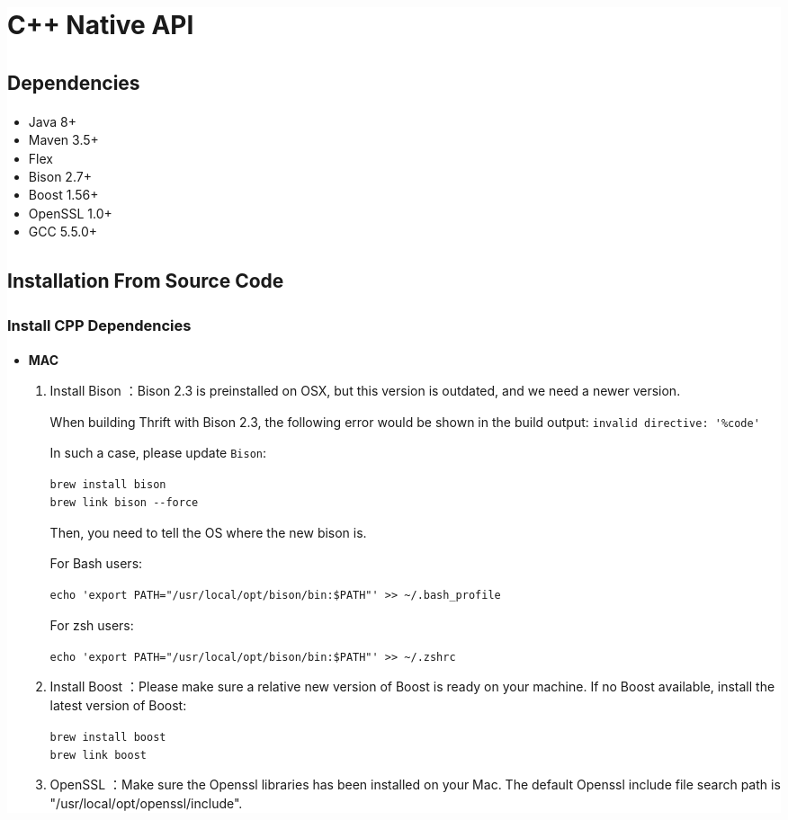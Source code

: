 

# C++ Native API

## Dependencies
- Java 8+
- Maven 3.5+
- Flex
- Bison 2.7+
- Boost 1.56+
- OpenSSL 1.0+
- GCC 5.5.0+

## Installation From Source Code

### Install CPP Dependencies

- **MAC**

    1. Install Bison ：Bison 2.3 is preinstalled on OSX, but this version is outdated, and we need a newer version.

       When building Thrift with Bison 2.3, the following error would be shown in the build output:
       ```invalid directive: '%code'```

       In such a case, please update `Bison`:
       ```shell
       brew install bison
       brew link bison --force
       ```
       
       Then, you need to tell the OS where the new bison is.
    
          For Bash users:
          ```shell
          echo 'export PATH="/usr/local/opt/bison/bin:$PATH"' >> ~/.bash_profile
          ```

          For zsh users:
          ```shell
          echo 'export PATH="/usr/local/opt/bison/bin:$PATH"' >> ~/.zshrc
          ```

    2. Install Boost ：Please make sure a relative new version of Boost is ready on your machine.
       If no Boost available, install the latest version of Boost:
          ```shell
          brew install boost
          brew link boost
          ```

    3. OpenSSL ：Make sure the Openssl libraries has been installed on your Mac. The default Openssl include file search path is "/usr/local/opt/openssl/include".
